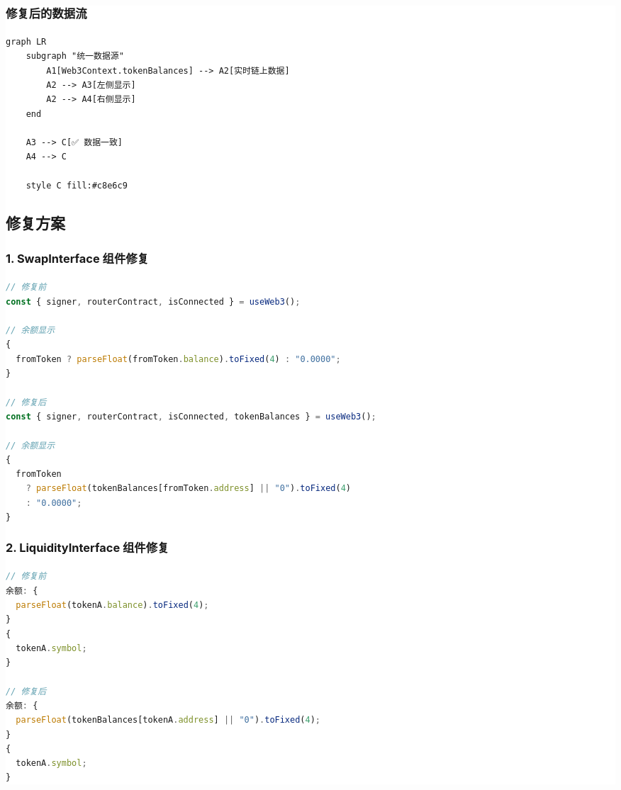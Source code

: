 ### 修复后的数据流

```mermaid
graph LR
    subgraph "统一数据源"
        A1[Web3Context.tokenBalances] --> A2[实时链上数据]
        A2 --> A3[左侧显示]
        A2 --> A4[右侧显示]
    end

    A3 --> C[✅ 数据一致]
    A4 --> C

    style C fill:#c8e6c9
```

## 修复方案

### 1. SwapInterface 组件修复

```typescript
// 修复前
const { signer, routerContract, isConnected } = useWeb3();

// 余额显示
{
  fromToken ? parseFloat(fromToken.balance).toFixed(4) : "0.0000";
}

// 修复后
const { signer, routerContract, isConnected, tokenBalances } = useWeb3();

// 余额显示
{
  fromToken
    ? parseFloat(tokenBalances[fromToken.address] || "0").toFixed(4)
    : "0.0000";
}
```

### 2. LiquidityInterface 组件修复

```typescript
// 修复前
余额: {
  parseFloat(tokenA.balance).toFixed(4);
}
{
  tokenA.symbol;
}

// 修复后
余额: {
  parseFloat(tokenBalances[tokenA.address] || "0").toFixed(4);
}
{
  tokenA.symbol;
}
```
